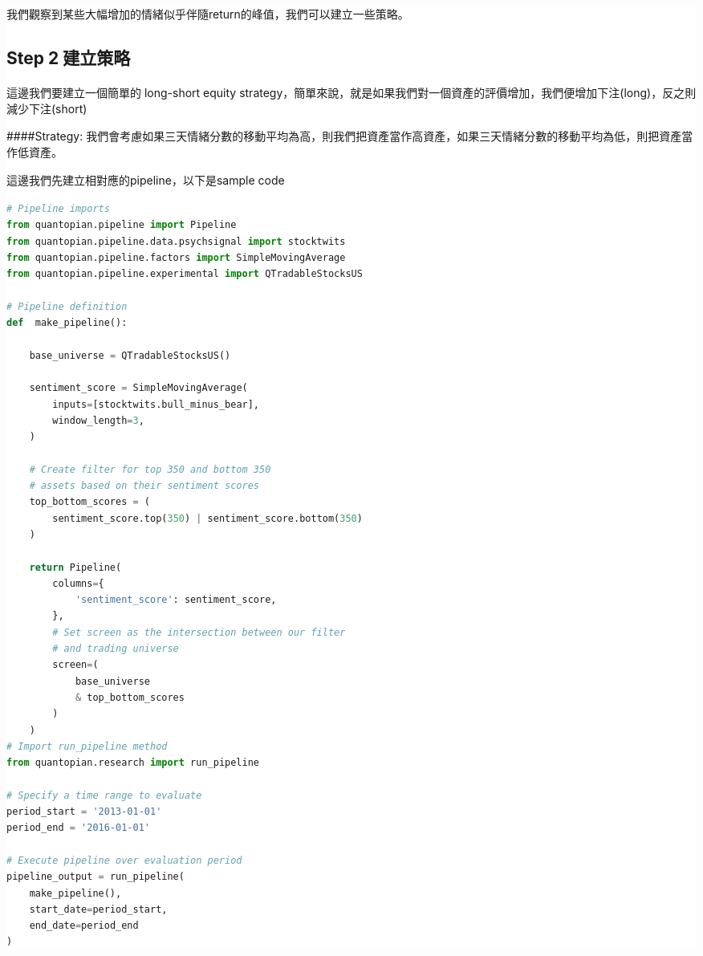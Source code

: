 我們觀察到某些大幅增加的情緒似乎伴隨return的峰值，我們可以建立一些策略。

## Step 2 建立策略

這邊我們要建立一個簡單的 long-short equity strategy，簡單來說，就是如果我們對一個資產的評價增加，我們便增加下注(long)，反之則減少下注(short)

####Strategy: 我們會考慮如果三天情緒分數的移動平均為高，則我們把資產當作高資產，如果三天情緒分數的移動平均為低，則把資產當作低資產。

這邊我們先建立相對應的pipeline，以下是sample code

```python
# Pipeline imports
from quantopian.pipeline import Pipeline
from quantopian.pipeline.data.psychsignal import stocktwits
from quantopian.pipeline.factors import SimpleMovingAverage
from quantopian.pipeline.experimental import QTradableStocksUS

# Pipeline definition
def  make_pipeline():

    base_universe = QTradableStocksUS()

    sentiment_score = SimpleMovingAverage(
        inputs=[stocktwits.bull_minus_bear],
        window_length=3,
    )

    # Create filter for top 350 and bottom 350
    # assets based on their sentiment scores
    top_bottom_scores = (
        sentiment_score.top(350) | sentiment_score.bottom(350)
    )

    return Pipeline(
        columns={
            'sentiment_score': sentiment_score,
        },
        # Set screen as the intersection between our filter
        # and trading universe
        screen=(
            base_universe
            & top_bottom_scores
        )
    )
# Import run_pipeline method
from quantopian.research import run_pipeline

# Specify a time range to evaluate
period_start = '2013-01-01'
period_end = '2016-01-01'

# Execute pipeline over evaluation period
pipeline_output = run_pipeline(
    make_pipeline(),
    start_date=period_start,
    end_date=period_end
)
```

